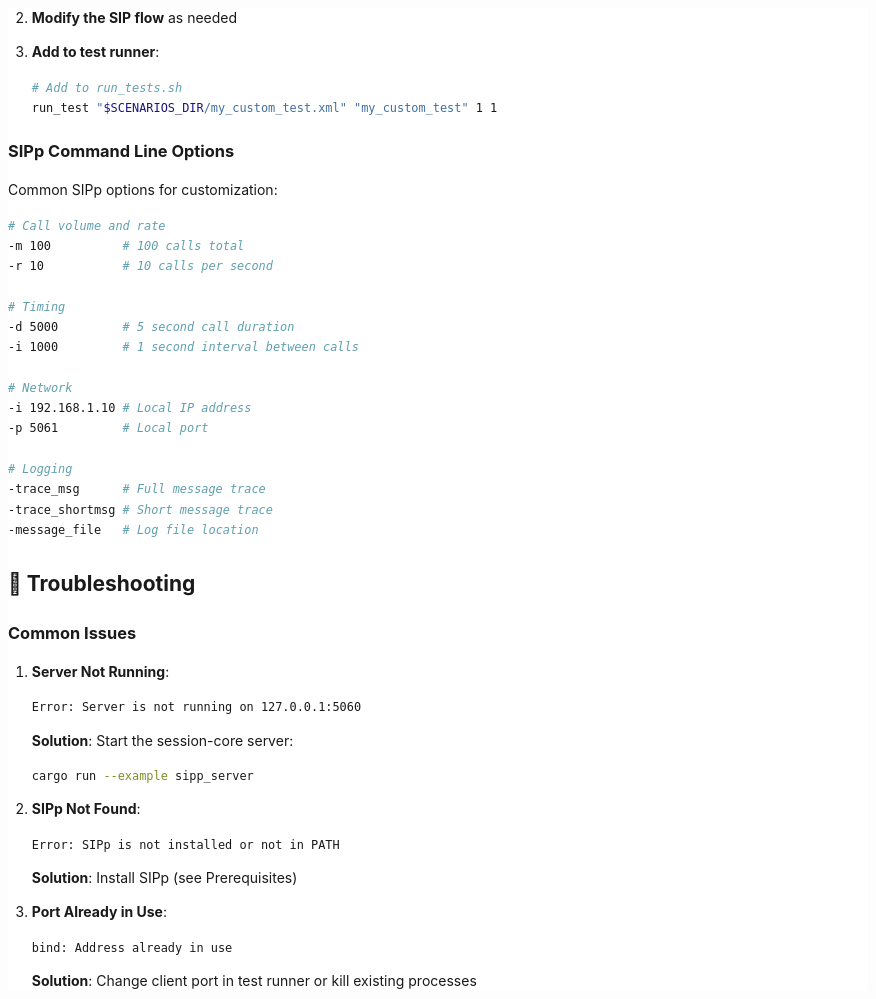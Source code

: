 2. **Modify the SIP flow** as needed

3. **Add to test runner**:
   ```bash
   # Add to run_tests.sh
   run_test "$SCENARIOS_DIR/my_custom_test.xml" "my_custom_test" 1 1
   ```

### SIPp Command Line Options

Common SIPp options for customization:
```bash
# Call volume and rate
-m 100          # 100 calls total
-r 10           # 10 calls per second

# Timing
-d 5000         # 5 second call duration
-i 1000         # 1 second interval between calls

# Network
-i 192.168.1.10 # Local IP address
-p 5061         # Local port

# Logging
-trace_msg      # Full message trace
-trace_shortmsg # Short message trace
-message_file   # Log file location
```

## 🔧 Troubleshooting

### Common Issues

1. **Server Not Running**:
   ```
   Error: Server is not running on 127.0.0.1:5060
   ```
   **Solution**: Start the session-core server:
   ```bash
   cargo run --example sipp_server
   ```

2. **SIPp Not Found**:
   ```
   Error: SIPp is not installed or not in PATH
   ```
   **Solution**: Install SIPp (see Prerequisites)

3. **Port Already in Use**:
   ```
   bind: Address already in use
   ```
   **Solution**: Change client port in test runner or kill existing processes
